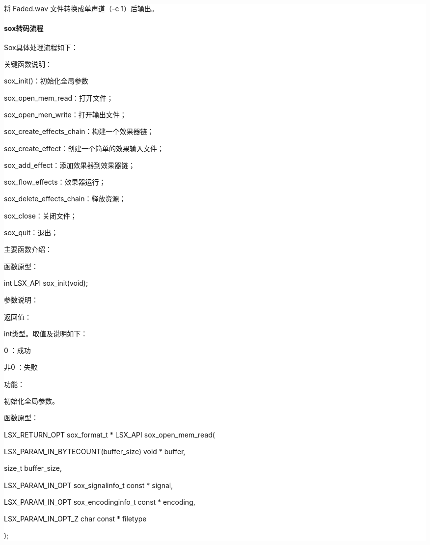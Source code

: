 将 Faded.wav 文件转换成单声道（-c 1）后输出。



#### sox转码流程

Sox具体处理流程如下：

关键函数说明：

sox\_init()：初始化全局参数

sox\_open\_mem\_read：打开文件；

sox\_open\_men\_write：打开输出文件；

sox\_create\_effects\_chain：构建一个效果器链；

sox\_create\_effect：创建一个简单的效果输入文件；

sox\_add\_effect：添加效果器到效果器链；

sox\_flow\_effects：效果器运行；

sox\_delete\_effects\_chain：释放资源；

sox\_close：关闭文件；

sox\_quit：退出；

主要函数介绍：

函数原型：

int LSX\_API sox\_init(void);

参数说明：

返回值：

int类型。取值及说明如下：

0 ：成功

非0 ：失败

功能：

初始化全局参数。

函数原型：

LSX\_RETURN\_OPT sox\_format\_t \* LSX\_API sox\_open\_mem\_read(

LSX\_PARAM\_IN\_BYTECOUNT(buffer\_size) void \* buffer,

size\_t buffer\_size,

LSX\_PARAM\_IN\_OPT sox\_signalinfo\_t const \* signal,

LSX\_PARAM\_IN\_OPT sox\_encodinginfo\_t const \* encoding,

LSX\_PARAM\_IN\_OPT\_Z char const \* filetype

);
